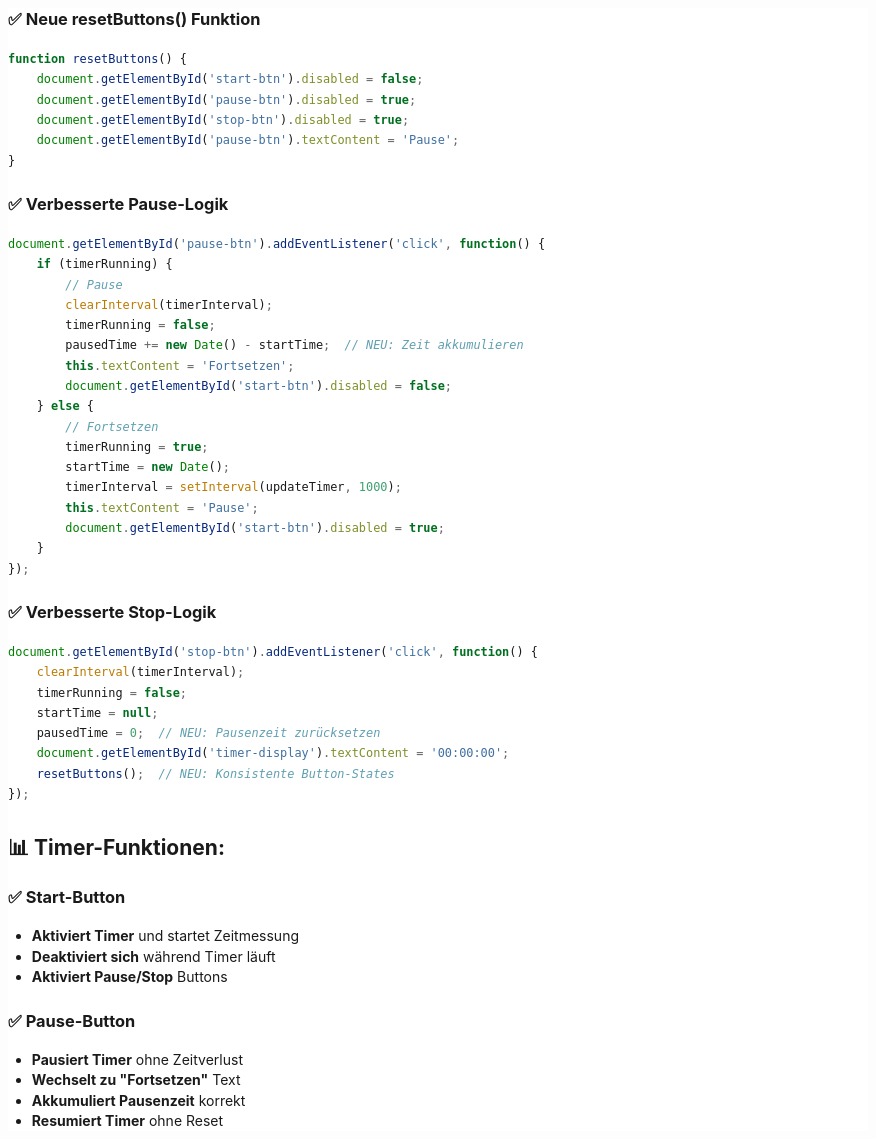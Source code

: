 ### ✅ **Neue resetButtons() Funktion**
```javascript
function resetButtons() {
    document.getElementById('start-btn').disabled = false;
    document.getElementById('pause-btn').disabled = true;
    document.getElementById('stop-btn').disabled = true;
    document.getElementById('pause-btn').textContent = 'Pause';
}
```

### ✅ **Verbesserte Pause-Logik**
```javascript
document.getElementById('pause-btn').addEventListener('click', function() {
    if (timerRunning) {
        // Pause
        clearInterval(timerInterval);
        timerRunning = false;
        pausedTime += new Date() - startTime;  // NEU: Zeit akkumulieren
        this.textContent = 'Fortsetzen';
        document.getElementById('start-btn').disabled = false;
    } else {
        // Fortsetzen
        timerRunning = true;
        startTime = new Date();
        timerInterval = setInterval(updateTimer, 1000);
        this.textContent = 'Pause';
        document.getElementById('start-btn').disabled = true;
    }
});
```

### ✅ **Verbesserte Stop-Logik**
```javascript
document.getElementById('stop-btn').addEventListener('click', function() {
    clearInterval(timerInterval);
    timerRunning = false;
    startTime = null;
    pausedTime = 0;  // NEU: Pausenzeit zurücksetzen
    document.getElementById('timer-display').textContent = '00:00:00';
    resetButtons();  // NEU: Konsistente Button-States
});
```

## 📊 Timer-Funktionen:

### ✅ **Start-Button**
- **Aktiviert Timer** und startet Zeitmessung
- **Deaktiviert sich** während Timer läuft
- **Aktiviert Pause/Stop** Buttons

### ✅ **Pause-Button**
- **Pausiert Timer** ohne Zeitverlust
- **Wechselt zu "Fortsetzen"** Text
- **Akkumuliert Pausenzeit** korrekt
- **Resumiert Timer** ohne Reset
